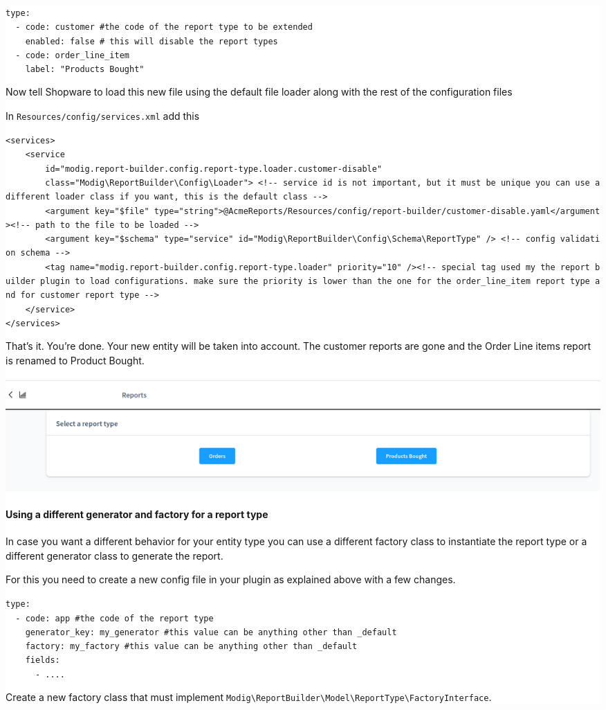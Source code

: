 ```
type:
  - code: customer #the code of the report type to be extended
    enabled: false # this will disable the report types
  - code: order_line_item
    label: "Products Bought"
```

Now tell Shopware to load this new file using the default file loader along with the rest of the configuration files

In `Resources/config/services.xml` add this

```
<services>
    <service 
        id="modig.report-builder.config.report-type.loader.customer-disable"
        class="Modig\ReportBuilder\Config\Loader"> <!-- service id is not important, but it must be unique you can use a different loader class if you want, this is the default class -->
        <argument key="$file" type="string">@AcmeReports/Resources/config/report-builder/customer-disable.yaml</argument><!-- path to the file to be loaded -->
        <argument key="$schema" type="service" id="Modig\ReportBuilder\Config\Schema\ReportType" /> <!-- config validation schema -->
        <tag name="modig.report-builder.config.report-type.loader" priority="10" /><!-- special tag used my the report builder plugin to load configurations. make sure the priority is lower than the one for the order_line_item report type and for customer report type -->
    </service>
</services>
```

That’s it. You’re done. Your new entity will be taken into account.  The customer reports are gone and the Order Line items report is renamed to Product Bought.

![Select a report type > orders or product bought](images/image-20221018-122917.png)

<a id="using-a-different-generator-and-factory-for-a-report-type"></a>
#### Using a different generator and factory for a report type
In case you want a different behavior for your entity type you can use a different factory class to instantiate the report type or a different generator class to generate the report.

For this you need to create a new config file in your plugin as explained above with a few changes. 

```
type:
  - code: app #the code of the report type
    generator_key: my_generator #this value can be anything other than _default
    factory: my_factory #this value can be anything other than _default
    fields: 
      - ....
```
Create a new factory class that must implement `Modig\ReportBuilder\Model\ReportType\FactoryInterface`.
